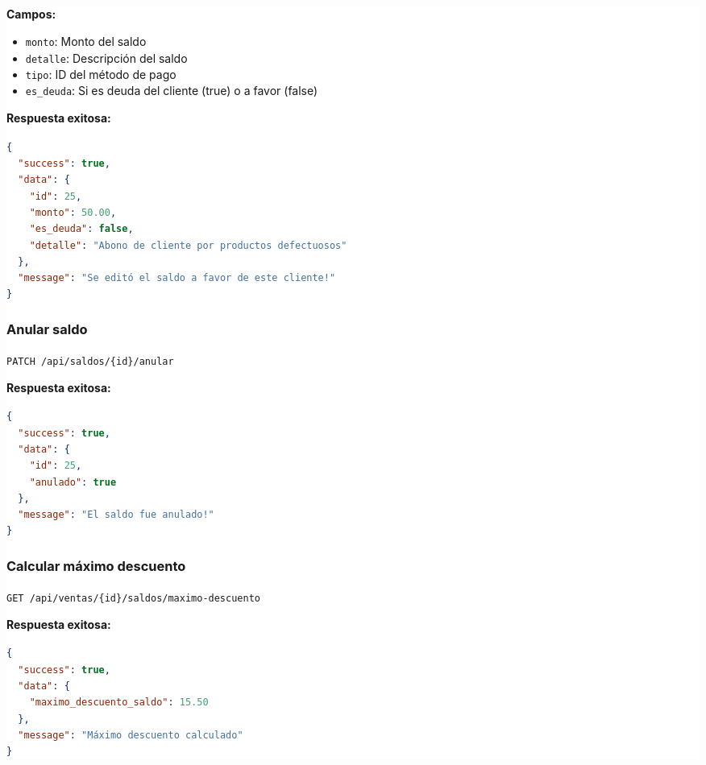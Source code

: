 **Campos:**
- `monto`: Monto del saldo
- `detalle`: Descripción del saldo
- `tipo`: ID del método de pago
- `es_deuda`: Si es deuda del cliente (true) o a favor (false)

**Respuesta exitosa:**
```json
{
  "success": true,
  "data": {
    "id": 25,
    "monto": 50.00,
    "es_deuda": false,
    "detalle": "Abono de cliente por productos defectuosos"
  },
  "message": "Se editó el saldo a favor de este cliente!"
}
```

### Anular saldo

```http
PATCH /api/saldos/{id}/anular
```

**Respuesta exitosa:**
```json
{
  "success": true,
  "data": {
    "id": 25,
    "anulado": true
  },
  "message": "El saldo fue anulado!"
}
```

### Calcular máximo descuento

```http
GET /api/ventas/{id}/saldos/maximo-descuento
```

**Respuesta exitosa:**
```json
{
  "success": true,
  "data": {
    "maximo_descuento_saldo": 15.50
  },
  "message": "Máximo descuento calculado"
}
```
